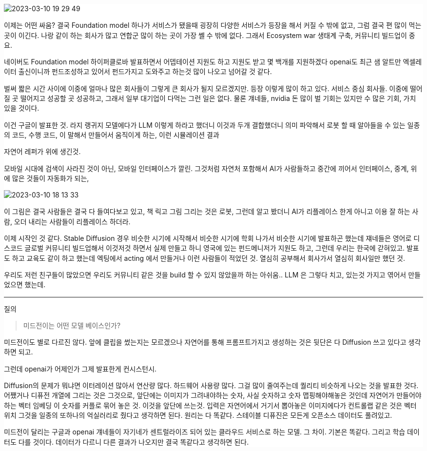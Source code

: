 ![2023-03-10 19 29 49](https://user-images.githubusercontent.com/8021479/224293306-254d4b8a-58a6-42f7-af42-78a5115dbb2e.png)

이제는 어떤 싸움? 결국 Foundation model 하나가 서비스가 됐을때 굉장히 다양한 서비스가 등장을 해서 커질 수 밖에 없고, 그럼 결국 편 많이 먹는 곳이 이긴다. 나랑 같이 하는 회사가 많고 연합군 많이 하는 곳이 가장 쎌 수 밖에 없다. 그래서 Ecosystem war 생태계 구축, 커뮤니티 빌드업이 중요.

네이버도 Foundation model 하이퍼클로바 발표하면서 어뎁테이션 지원도 하고 지원도 받고 몇 백개를 지원하겠다 openai도 최근 샘 알트만 엑셀레이터 출신이니까 펀드조성하고 있어서 펀드가지고 도와주고 하는것 많이 나오고 넘어갈 것 같다.


벌써 짧은 시간 사이에 이중에 얼마나 많은 회사들이 그렇게 큰 회사가 될지 모르겠지만. 등장 이렇게 많이 하고 있다. 서비스 중심 회사들. 이중에 떨어질 곳 떨어지고 성공할 곳 성공하고, 그래서 일부 대기업이 다먹는 그런 일은 없다. 물론 걔네들, nvidia 돈 많이 벌 기회는 있지만 수 많은 기회, 가치 있을 것이다.

이건 구글이 발표한 것. 라지 랭귀지 모델에다가 LLM 이렇게 하라고 했더니 이것과 두개 결합했더니 의미 파악해서 로봇 할 때 알아들을 수 있는 일종의 코드, 수행 코드, 이 말해서 만들어서 움직이게 하는, 이런 시뮬레이션 결과




<video src="https://grounded-decoding.github.io/media/beam.mp4" controls="controls" style="max-width: 730px;">
</video>

<video src="https://grounded-decoding.github.io/media/kitchen.mp4" controls="controls" style="max-width: 730px;">
</video>

자연어 레퍼가 위에 생긴것.

모바일 시대에 검색이 사라진 것이 아닌, 모바일 인터페이스가 깔린. 그것처럼 자연처 포함해서 AI가 사람들하고 중간에 끼어서 인터페이스, 중계, 위에 많은 것들이 자동화가 되는, 

![2023-03-10 18 13 33](https://user-images.githubusercontent.com/8021479/224293395-a29c6639-440b-44e2-8a37-1f025dcb9cfb.png)

이 그림은 결국 사람들은 결국 다 들여다보고 있고, 책 릭고 그림 그리는 것은 로봇, 그런데 알고 봤더니 AI가 리플레이스 한게 아니고 이용 잘 하는 사람, 오더 내리는 사람들이 리플레이스 하더라.

이제 시작인 것 같다. Stable Diffusion 경우 비슷한 시기에 시작해서 비슷한 시기에 학회 나가서 비슷한 시기에 발표하곤 했는데 쟤네들은 영어로 디스코드 글로벌 커뮤니티 빌드업해서 이것저것 하면서 실제 만들고 하니 영국에 있는 펀드메니저가 지원도 하고, 그런데 우리는 한국에 갇혀있고. 발표도 하고 교육도 같이 하고 했는데 엑팅에서 acting 에서 만들거나 이런 사람들이 적었던 것. 열심히 공부해서 회사가서 열심히 회사일만 했던 것. 

우리도 저런 친구들이 많았으면 우리도 커뮤니티 같은 것을 build 할 수 있지 않았을까 하는 아쉬움.. LLM 은 그렇다 치고, 있는것 가지고 엮어서 만들었으면 했는데.


--- 

질의


>미드전이는 어떤 모델 베이스인가?

미드전이도 별로 다르진 않다. 앞에 클립을 썼는지는 모르겠으나 자연어를 통해 프롬프트가지고 생성하는 것은 뒷단은 다 Diffusion 쓰고 있다고 생각하면 되고.

그런데 openai가 어제인가 그제 발표한게 컨시스턴시. 

Diffusion의 문제가 뭐냐면 이터레이션 많아서 연산량 많다. 하드웨어 사용량 많다. 그걸 많이 줄여주는데 퀄리티 비슷하게 나오는 것을 발표한 것다. 어쨌거나 디퓨전 개열에 그리는 것은 그것으로, 앞단에는 이미지가 그려내야하는 숫자, 사실 숫자하고 숫자 맵핑해야해놓은 것인데 자연어가 만들어야하는 벡터 임베딩 이 숫자를 커플로 묶어 놓은 것. 이것을 앞단에 쓰는것. 입력은 자연어에서 거기서 뽑아놓은 이미지에다가 컨트롤랩 같은 것은 벡터 위치 그것을 일종의 또하나의 억실러리로 줬다고 생각하면 된다. 원리는 다 똑같다. 스테이블 디퓨진은 모든게 오픈소스 데이터도 풀려있고. 

미드전이 달리는 구글과 openai 걔네들이 자기네가 센트럴라이즈 되어 있는 클라우드 서비스로 하는 모델. 그 차이. 기본은 똑같다. 그리고 학습 데이터도 다를 것이다. 데이터가 다르니 다른 결과가 나오지만 결국 똑같다고 생각하면 된다.
